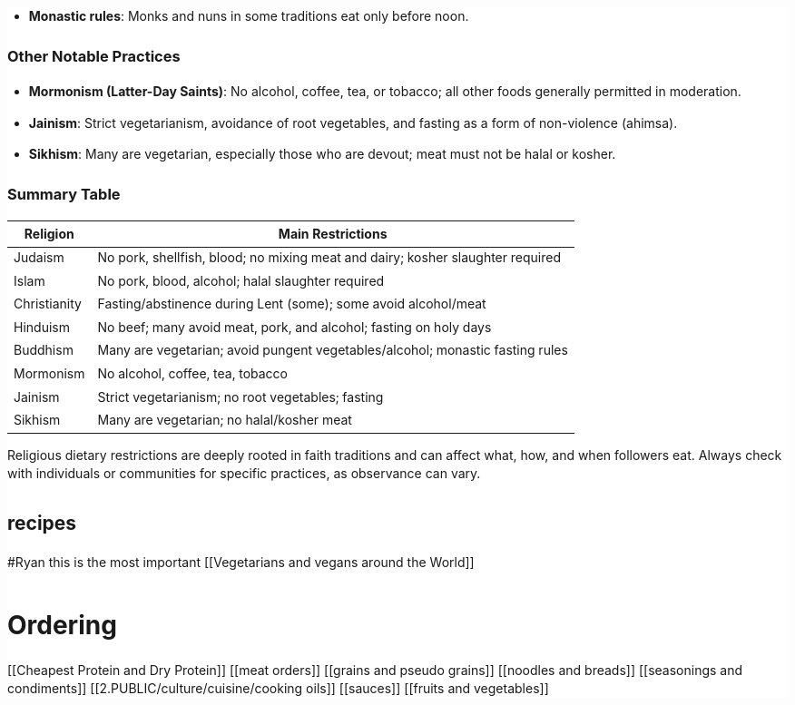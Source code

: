 - **Monastic rules**: Monks and nuns in some traditions eat only before noon[](https://www.griffith.edu.au/__data/assets/pdf_file/0038/427799/Faith-and-Food-A-Guide-to-Religious-Dietary-Requirements-1.pdf)[](https://en.wikipedia.org/wiki/Food_and_drink_prohibitions).
    

### **Other Notable Practices**

- **Mormonism (Latter-Day Saints)**: No alcohol, coffee, tea, or tobacco; all other foods generally permitted in moderation[](https://thrivemeetings.com/2018/01/religious-dietary-restrictions-guide/)[](https://www.griffith.edu.au/__data/assets/pdf_file/0038/427799/Faith-and-Food-A-Guide-to-Religious-Dietary-Requirements-1.pdf).
    
- **Jainism**: Strict vegetarianism, avoidance of root vegetables, and fasting as a form of non-violence (ahimsa).
    
- **Sikhism**: Many are vegetarian, especially those who are devout; meat must not be halal or kosher[](https://www.reddit.com/r/coolguides/comments/1hc1mld/a_cool_guide_to_religious_dietary_restrictions/)[](https://www.griffith.edu.au/__data/assets/pdf_file/0038/427799/Faith-and-Food-A-Guide-to-Religious-Dietary-Requirements-1.pdf).
    

### **Summary Table**

|Religion|Main Restrictions|
|---|---|
|Judaism|No pork, shellfish, blood; no mixing meat and dairy; kosher slaughter required|
|Islam|No pork, blood, alcohol; halal slaughter required|
|Christianity|Fasting/abstinence during Lent (some); some avoid alcohol/meat|
|Hinduism|No beef; many avoid meat, pork, and alcohol; fasting on holy days|
|Buddhism|Many are vegetarian; avoid pungent vegetables/alcohol; monastic fasting rules|
|Mormonism|No alcohol, coffee, tea, tobacco|
|Jainism|Strict vegetarianism; no root vegetables; fasting|
|Sikhism|Many are vegetarian; no halal/kosher meat|

Religious dietary restrictions are deeply rooted in faith traditions and can affect what, how, and when followers eat[](https://thrivemeetings.com/2018/01/religious-dietary-restrictions-guide/)[](https://revelarerecovery.com/mental-health-blog/religious-eating-restrictions/)[](https://www.griffith.edu.au/__data/assets/pdf_file/0038/427799/Faith-and-Food-A-Guide-to-Religious-Dietary-Requirements-1.pdf)[](https://en.wikipedia.org/wiki/Food_and_drink_prohibitions). Always check with individuals or communities for specific practices, as observance can vary.
## recipes
#Ryan  this is the most important
[[Vegetarians and vegans around the World]]
# Ordering
[[Cheapest Protein and Dry Protein]]
[[meat orders]]
[[grains and pseudo grains]]
[[noodles and breads]]
[[seasonings and condiments]]
[[2.PUBLIC/culture/cuisine/cooking oils]]
[[sauces]]
[[fruits and vegetables]]
